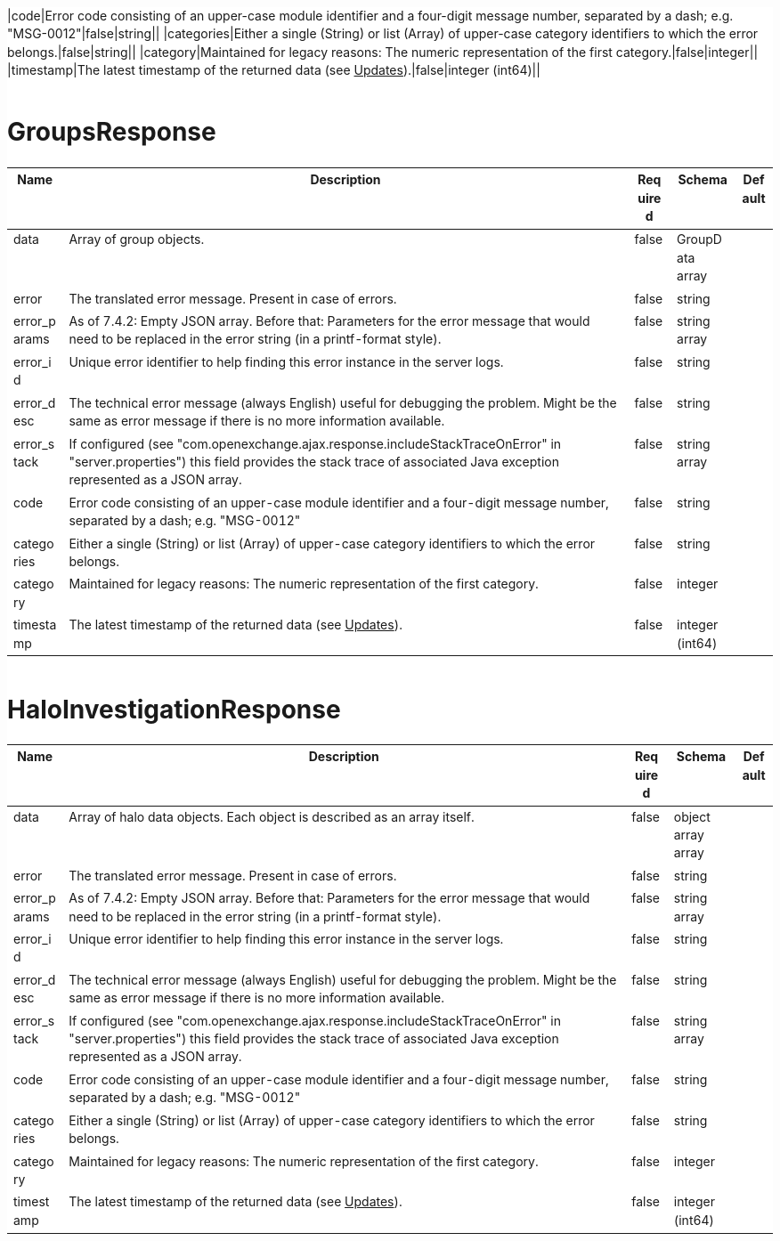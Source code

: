 |code|Error code consisting of an upper-case module identifier and a four-digit message number, separated by a dash; e.g. "MSG-0012"|false|string||
|categories|Either a single (String) or list (Array) of upper-case category identifiers to which the error belongs.|false|string||
|category|Maintained for legacy reasons: The numeric representation of the first category.|false|integer||
|timestamp|The latest timestamp of the returned data (see [Updates](#updates)).|false|integer (int64)||


# GroupsResponse
|Name|Description|Required|Schema|Default|
|----|----|----|----|----|
|data|Array of group objects.|false|GroupData array||
|error|The translated error message. Present in case of errors.|false|string||
|error_params|As of 7.4.2: Empty JSON array. Before that: Parameters for the error message that would need to be replaced in the error string (in a printf-format style).|false|string array||
|error_id|Unique error identifier to help finding this error instance in the server logs.|false|string||
|error_desc|The technical error message (always English) useful for debugging the problem. Might be the same as error message if there is no more information available.|false|string||
|error_stack|If configured (see "com.openexchange.ajax.response.includeStackTraceOnError" in "server.properties") this field provides the stack trace of associated Java exception represented as a JSON array.|false|string array||
|code|Error code consisting of an upper-case module identifier and a four-digit message number, separated by a dash; e.g. "MSG-0012"|false|string||
|categories|Either a single (String) or list (Array) of upper-case category identifiers to which the error belongs.|false|string||
|category|Maintained for legacy reasons: The numeric representation of the first category.|false|integer||
|timestamp|The latest timestamp of the returned data (see [Updates](#updates)).|false|integer (int64)||


# HaloInvestigationResponse
|Name|Description|Required|Schema|Default|
|----|----|----|----|----|
|data|Array of halo data objects. Each object is described as an array itself.|false|object array array||
|error|The translated error message. Present in case of errors.|false|string||
|error_params|As of 7.4.2: Empty JSON array. Before that: Parameters for the error message that would need to be replaced in the error string (in a printf-format style).|false|string array||
|error_id|Unique error identifier to help finding this error instance in the server logs.|false|string||
|error_desc|The technical error message (always English) useful for debugging the problem. Might be the same as error message if there is no more information available.|false|string||
|error_stack|If configured (see "com.openexchange.ajax.response.includeStackTraceOnError" in "server.properties") this field provides the stack trace of associated Java exception represented as a JSON array.|false|string array||
|code|Error code consisting of an upper-case module identifier and a four-digit message number, separated by a dash; e.g. "MSG-0012"|false|string||
|categories|Either a single (String) or list (Array) of upper-case category identifiers to which the error belongs.|false|string||
|category|Maintained for legacy reasons: The numeric representation of the first category.|false|integer||
|timestamp|The latest timestamp of the returned data (see [Updates](#updates)).|false|integer (int64)||
